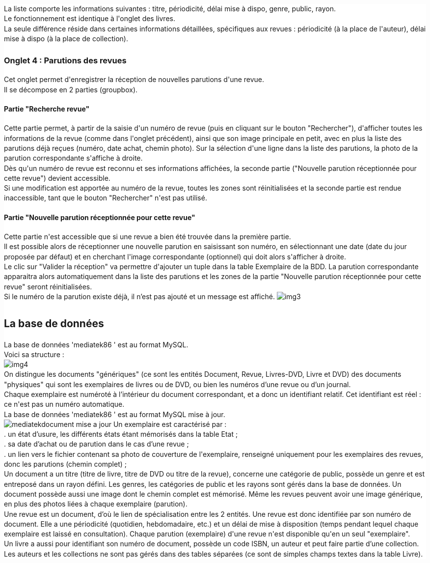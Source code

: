 La liste comporte les informations suivantes : titre, périodicité, délai mise à dispo, genre, public, rayon.<br>
Le fonctionnement est identique à l'onglet des livres.<br>
La seule différence réside dans certaines informations détaillées, spécifiques aux revues : périodicité (à la place de l'auteur), délai mise à dispo (à la place de collection).
### Onglet 4 : Parutions des revues
Cet onglet permet d'enregistrer la réception de nouvelles parutions d'une revue.<br>
Il se décompose en 2 parties (groupbox).
#### Partie "Recherche revue"
Cette partie permet, à partir de la saisie d'un numéro de revue (puis en cliquant sur le bouton "Rechercher"), d'afficher toutes les informations de la revue (comme dans l'onglet précédent), ainsi que son image principale en petit, avec en plus la liste des parutions déjà reçues (numéro, date achat, chemin photo). Sur la sélection d'une ligne dans la liste des parutions, la photo de la parution correspondante s'affiche à droite.<br>
Dès qu'un numéro de revue est reconnu et ses informations affichées, la seconde partie ("Nouvelle parution réceptionnée pour cette revue") devient accessible.<br>
Si une modification est apportée au numéro de la revue, toutes les zones sont réinitialisées et la seconde partie est rendue inaccessible, tant que le bouton "Rechercher" n'est pas utilisé.
#### Partie "Nouvelle parution réceptionnée pour cette revue"
Cette partie n'est accessible que si une revue a bien été trouvée dans la première partie.<br>
Il est possible alors de réceptionner une nouvelle parution en saisissant son numéro, en sélectionnant une date (date du jour proposée par défaut) et en cherchant l'image correspondante (optionnel) qui doit alors s'afficher à droite.<br>
Le clic sur "Valider la réception" va permettre d'ajouter un tuple dans la table Exemplaire de la BDD. La parution correspondante apparaitra alors automatiquement dans la liste des parutions et les zones de la partie "Nouvelle parution réceptionnée pour cette revue" seront réinitialisées.<br>
Si le numéro de la parution existe déjà, il n’est pas ajouté et un message est affiché.
![img3](https://github.com/CNED-SLAM/MediaTekDocuments/assets/100127886/225e10f2-406a-4b5e-bfa9-368d45456056)
## La base de données
La base de données 'mediatek86 ' est au format MySQL.<br>
Voici sa structure :<br>
![img4](https://github.com/CNED-SLAM/MediaTekDocuments/assets/100127886/4314f083-ec8b-4d27-9746-fecd1387d77b)
<br>On distingue les documents "génériques" (ce sont les entités Document, Revue, Livres-DVD, Livre et DVD) des documents "physiques" qui sont les exemplaires de livres ou de DVD, ou bien les numéros d’une revue ou d’un journal.<br>
Chaque exemplaire est numéroté à l’intérieur du document correspondant, et a donc un identifiant relatif. Cet identifiant est réel : ce n'est pas un numéro automatique. <br>
La base de données 'mediatek86 ' est au format MySQL mise à jour.<br>
![mediatekdocument mise a jour](https://github.com/user-attachments/assets/fad0ab02-04cf-4c41-b27d-d646b6eed234)
Un exemplaire est caractérisé par :<br>
. un état d’usure, les différents états étant mémorisés dans la table Etat ;<br>
. sa date d’achat ou de parution dans le cas d’une revue ;<br>
. un lien vers le fichier contenant sa photo de couverture de l'exemplaire, renseigné uniquement pour les exemplaires des revues, donc les parutions (chemin complet) ;
<br>
Un document a un titre (titre de livre, titre de DVD ou titre de la revue), concerne une catégorie de public, possède un genre et est entreposé dans un rayon défini. Les genres, les catégories de public et les rayons sont gérés dans la base de données. Un document possède aussi une image dont le chemin complet est mémorisé. Même les revues peuvent avoir une image générique, en plus des photos liées à chaque exemplaire (parution).<br>
Une revue est un document, d’où le lien de spécialisation entre les 2 entités. Une revue est donc identifiée par son numéro de document. Elle a une périodicité (quotidien, hebdomadaire, etc.) et un délai de mise à disposition (temps pendant lequel chaque exemplaire est laissé en consultation). Chaque parution (exemplaire) d'une revue n'est disponible qu'en un seul "exemplaire".<br>
Un livre a aussi pour identifiant son numéro de document, possède un code ISBN, un auteur et peut faire partie d’une collection. Les auteurs et les collections ne sont pas gérés dans des tables séparées (ce sont de simples champs textes dans la table Livre).<br>